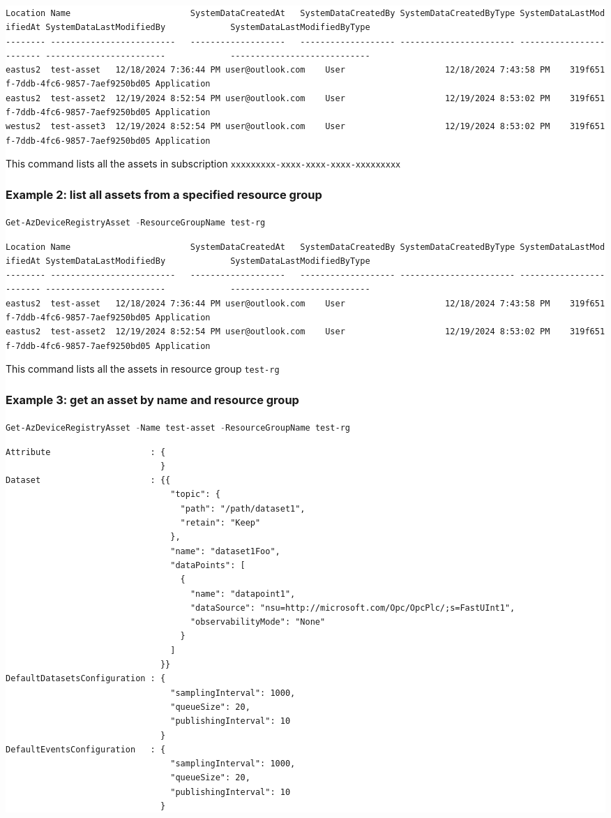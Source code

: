 ```output
Location Name                        SystemDataCreatedAt   SystemDataCreatedBy SystemDataCreatedByType SystemDataLastModifiedAt SystemDataLastModifiedBy             SystemDataLastModifiedByType
-------- -------------------------   -------------------   ------------------- ----------------------- ------------------------ ------------------------             ----------------------------
eastus2  test-asset   12/18/2024 7:36:44 PM user@outlook.com    User                    12/18/2024 7:43:58 PM    319f651f-7ddb-4fc6-9857-7aef9250bd05 Application
eastus2  test-asset2  12/19/2024 8:52:54 PM user@outlook.com    User                    12/19/2024 8:53:02 PM    319f651f-7ddb-4fc6-9857-7aef9250bd05 Application
westus2  test-asset3  12/19/2024 8:52:54 PM user@outlook.com    User                    12/19/2024 8:53:02 PM    319f651f-7ddb-4fc6-9857-7aef9250bd05 Application
```

This command lists all the assets in subscription `xxxxxxxxx-xxxx-xxxx-xxxx-xxxxxxxxx`

### Example 2: list all assets from a specified resource group
```powershell
Get-AzDeviceRegistryAsset -ResourceGroupName test-rg
```

```output
Location Name                        SystemDataCreatedAt   SystemDataCreatedBy SystemDataCreatedByType SystemDataLastModifiedAt SystemDataLastModifiedBy             SystemDataLastModifiedByType
-------- -------------------------   -------------------   ------------------- ----------------------- ------------------------ ------------------------             ----------------------------
eastus2  test-asset   12/18/2024 7:36:44 PM user@outlook.com    User                    12/18/2024 7:43:58 PM    319f651f-7ddb-4fc6-9857-7aef9250bd05 Application
eastus2  test-asset2  12/19/2024 8:52:54 PM user@outlook.com    User                    12/19/2024 8:53:02 PM    319f651f-7ddb-4fc6-9857-7aef9250bd05 Application
```

This command lists all the assets in resource group `test-rg`

### Example 3: get an asset by name and resource group
```powershell
Get-AzDeviceRegistryAsset -Name test-asset -ResourceGroupName test-rg
```

```output
Attribute                    : {
                               }
Dataset                      : {{
                                 "topic": {
                                   "path": "/path/dataset1",
                                   "retain": "Keep"
                                 },
                                 "name": "dataset1Foo",
                                 "dataPoints": [
                                   {
                                     "name": "datapoint1",
                                     "dataSource": "nsu=http://microsoft.com/Opc/OpcPlc/;s=FastUInt1",
                                     "observabilityMode": "None"
                                   }
                                 ]
                               }}
DefaultDatasetsConfiguration : {
                                 "samplingInterval": 1000,
                                 "queueSize": 20,
                                 "publishingInterval": 10
                               }
DefaultEventsConfiguration   : {
                                 "samplingInterval": 1000,
                                 "queueSize": 20,
                                 "publishingInterval": 10
                               }
```